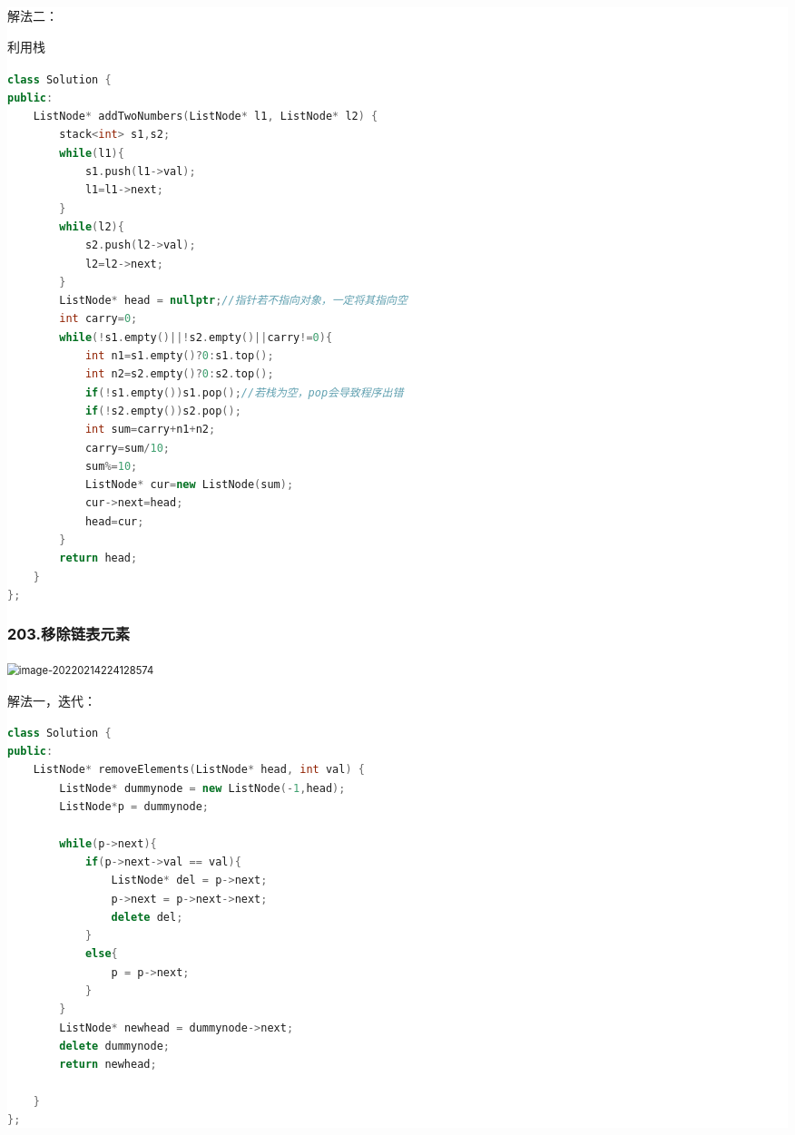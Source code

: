 解法二：

利用栈

```c++
class Solution {
public:
    ListNode* addTwoNumbers(ListNode* l1, ListNode* l2) {
        stack<int> s1,s2;
        while(l1){
            s1.push(l1->val);
            l1=l1->next;
        }
        while(l2){
            s2.push(l2->val);
            l2=l2->next;
        }
        ListNode* head = nullptr;//指针若不指向对象，一定将其指向空
        int carry=0;
        while(!s1.empty()||!s2.empty()||carry!=0){
            int n1=s1.empty()?0:s1.top();
            int n2=s2.empty()?0:s2.top();
            if(!s1.empty())s1.pop();//若栈为空，pop会导致程序出错
            if(!s2.empty())s2.pop();
            int sum=carry+n1+n2;
            carry=sum/10;
            sum%=10;
            ListNode* cur=new ListNode(sum);
            cur->next=head;
            head=cur;
        }
        return head;
    }
};
```

### 203.移除链表元素

<img src="C:\Users\dell\AppData\Roaming\Typora\typora-user-images\image-20220214224128574.png" alt="image-20220214224128574" style="zoom:80%;" />

解法一，迭代：

```c++
class Solution {
public:
    ListNode* removeElements(ListNode* head, int val) {
        ListNode* dummynode = new ListNode(-1,head);
        ListNode*p = dummynode;

        while(p->next){
            if(p->next->val == val){
                ListNode* del = p->next;
                p->next = p->next->next;
                delete del;
            }
            else{
                p = p->next;
            }
        }
        ListNode* newhead = dummynode->next;
        delete dummynode;
        return newhead;

    }
};
```